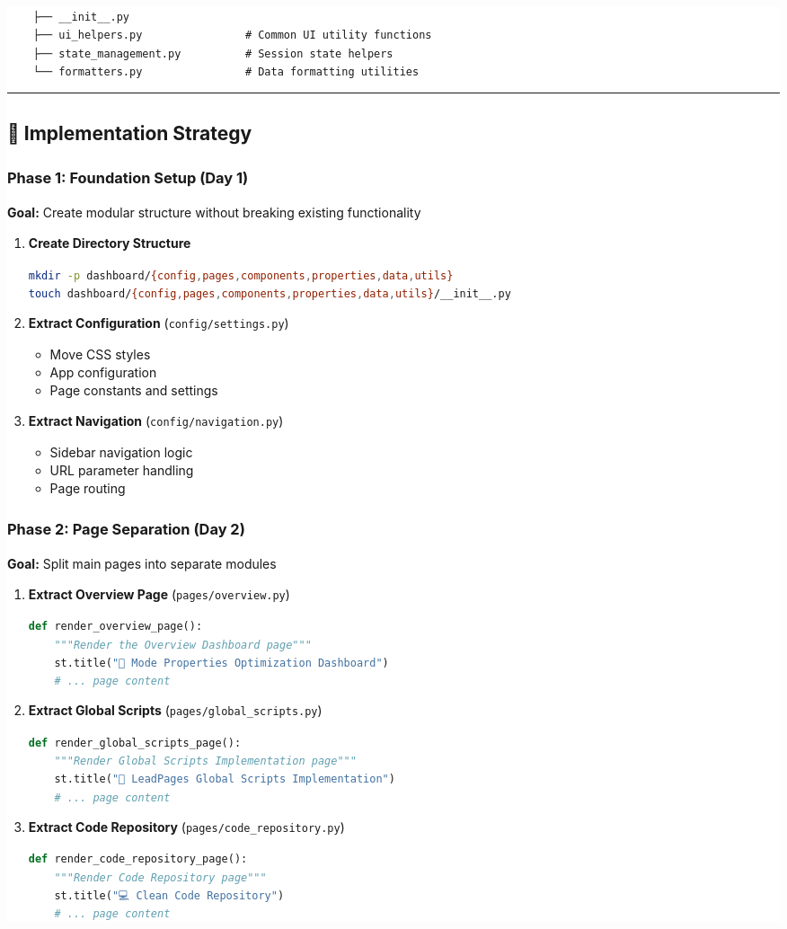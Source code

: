 ```
    ├── __init__.py
    ├── ui_helpers.py                # Common UI utility functions
    ├── state_management.py          # Session state helpers
    └── formatters.py                # Data formatting utilities
```

---

## 🎯 **Implementation Strategy**

### **Phase 1: Foundation Setup (Day 1)**
**Goal:** Create modular structure without breaking existing functionality

1. **Create Directory Structure**
   ```bash
   mkdir -p dashboard/{config,pages,components,properties,data,utils}
   touch dashboard/{config,pages,components,properties,data,utils}/__init__.py
   ```

2. **Extract Configuration** (`config/settings.py`)
   - Move CSS styles
   - App configuration
   - Page constants and settings

3. **Extract Navigation** (`config/navigation.py`)
   - Sidebar navigation logic
   - URL parameter handling
   - Page routing

### **Phase 2: Page Separation (Day 2)**
**Goal:** Split main pages into separate modules

1. **Extract Overview Page** (`pages/overview.py`)
   ```python
   def render_overview_page():
       """Render the Overview Dashboard page"""
       st.title("🎯 Mode Properties Optimization Dashboard")
       # ... page content
   ```

2. **Extract Global Scripts** (`pages/global_scripts.py`)
   ```python
   def render_global_scripts_page():
       """Render Global Scripts Implementation page"""
       st.title("🔧 LeadPages Global Scripts Implementation")
       # ... page content
   ```

3. **Extract Code Repository** (`pages/code_repository.py`)
   ```python
   def render_code_repository_page():
       """Render Code Repository page"""
       st.title("💻 Clean Code Repository")
       # ... page content
   ```
